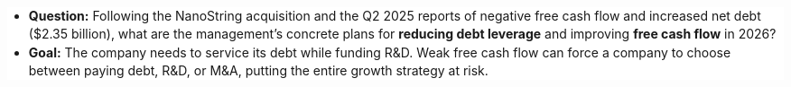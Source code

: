 *   **Question:** Following the NanoString acquisition and the Q2 2025 reports of negative free cash flow and increased net debt (\$2.35 billion), what are the management’s concrete plans for **reducing debt leverage** and improving **free cash flow** in 2026?
*   **Goal:** The company needs to service its debt while funding R\&D. Weak free cash flow can force a company to choose between paying debt, R\&D, or M\&A, putting the entire growth strategy at risk.
